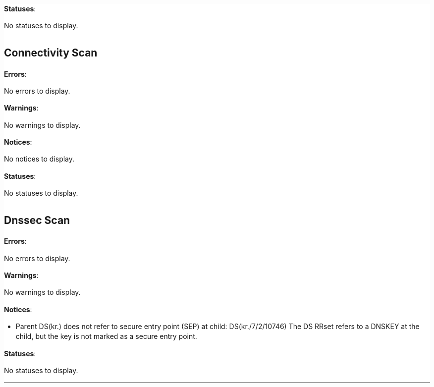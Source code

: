 **Statuses**:

No statuses to display.

## Connectivity Scan

**Errors**:

No errors to display.

**Warnings**:

No warnings to display.

**Notices**:

No notices to display.

**Statuses**:

No statuses to display.

## Dnssec Scan

**Errors**:

No errors to display.

**Warnings**:

No warnings to display.

**Notices**:

* Parent DS(kr.) does not refer to secure entry point (SEP) at child: DS(kr./7/2/10746) The DS RRset refers to a DNSKEY at the child, but the key is not marked as a secure entry point.

**Statuses**:

No statuses to display.


---
